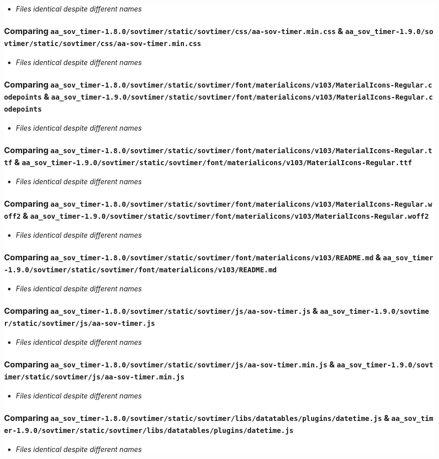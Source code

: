  * *Files identical despite different names*

### Comparing `aa_sov_timer-1.8.0/sovtimer/static/sovtimer/css/aa-sov-timer.min.css` & `aa_sov_timer-1.9.0/sovtimer/static/sovtimer/css/aa-sov-timer.min.css`

 * *Files identical despite different names*

### Comparing `aa_sov_timer-1.8.0/sovtimer/static/sovtimer/font/materialicons/v103/MaterialIcons-Regular.codepoints` & `aa_sov_timer-1.9.0/sovtimer/static/sovtimer/font/materialicons/v103/MaterialIcons-Regular.codepoints`

 * *Files identical despite different names*

### Comparing `aa_sov_timer-1.8.0/sovtimer/static/sovtimer/font/materialicons/v103/MaterialIcons-Regular.ttf` & `aa_sov_timer-1.9.0/sovtimer/static/sovtimer/font/materialicons/v103/MaterialIcons-Regular.ttf`

 * *Files identical despite different names*

### Comparing `aa_sov_timer-1.8.0/sovtimer/static/sovtimer/font/materialicons/v103/MaterialIcons-Regular.woff2` & `aa_sov_timer-1.9.0/sovtimer/static/sovtimer/font/materialicons/v103/MaterialIcons-Regular.woff2`

 * *Files identical despite different names*

### Comparing `aa_sov_timer-1.8.0/sovtimer/static/sovtimer/font/materialicons/v103/README.md` & `aa_sov_timer-1.9.0/sovtimer/static/sovtimer/font/materialicons/v103/README.md`

 * *Files identical despite different names*

### Comparing `aa_sov_timer-1.8.0/sovtimer/static/sovtimer/js/aa-sov-timer.js` & `aa_sov_timer-1.9.0/sovtimer/static/sovtimer/js/aa-sov-timer.js`

 * *Files identical despite different names*

### Comparing `aa_sov_timer-1.8.0/sovtimer/static/sovtimer/js/aa-sov-timer.min.js` & `aa_sov_timer-1.9.0/sovtimer/static/sovtimer/js/aa-sov-timer.min.js`

 * *Files identical despite different names*

### Comparing `aa_sov_timer-1.8.0/sovtimer/static/sovtimer/libs/datatables/plugins/datetime.js` & `aa_sov_timer-1.9.0/sovtimer/static/sovtimer/libs/datatables/plugins/datetime.js`

 * *Files identical despite different names*
